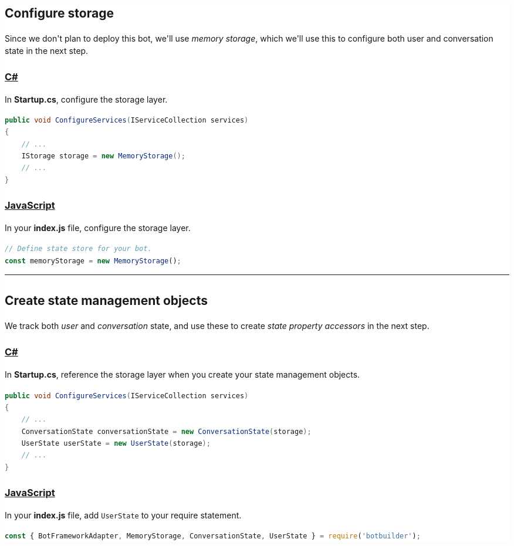 ## Configure storage

Since we don't plan to deploy this bot, we'll use _memory storage_, which we'll use this to configure both user and conversation state in the next step.

### [C#](#tab/csharp)

In **Startup.cs**, configure the storage layer.

```csharp
public void ConfigureServices(IServiceCollection services)
{
    // ...
    IStorage storage = new MemoryStorage();
    // ...
}
```

### [JavaScript](#tab/javascript)

In your **index.js** file, configure the storage layer.

```javascript
// Define state store for your bot.
const memoryStorage = new MemoryStorage();
```

---

## Create state management objects

We track both _user_ and _conversation_ state, and use these to create  _state property accessors_ in the next step.

### [C#](#tab/csharp)

In **Startup.cs**, reference the storage layer when you create your state management objects.

```csharp
public void ConfigureServices(IServiceCollection services)
{
    // ...
    ConversationState conversationState = new ConversationState(storage);
    UserState userState = new UserState(storage);
    // ...
}
```

### [JavaScript](#tab/javascript)

In your **index.js** file, add `UserState` to your require statement.

```javascript
const { BotFrameworkAdapter, MemoryStorage, ConversationState, UserState } = require('botbuilder');
```
